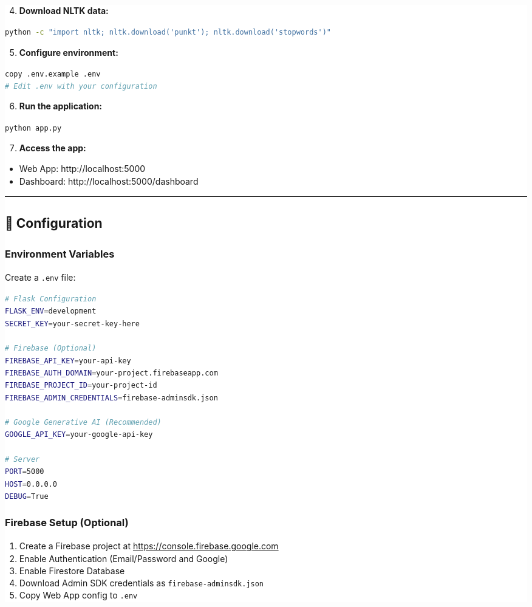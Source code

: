 4. **Download NLTK data:**
```bash
python -c "import nltk; nltk.download('punkt'); nltk.download('stopwords')"
```

5. **Configure environment:**
```bash
copy .env.example .env
# Edit .env with your configuration
```

6. **Run the application:**
```bash
python app.py
```

7. **Access the app:**
- Web App: http://localhost:5000
- Dashboard: http://localhost:5000/dashboard

---

## 🔧 Configuration

### Environment Variables

Create a `.env` file:

```bash
# Flask Configuration
FLASK_ENV=development
SECRET_KEY=your-secret-key-here

# Firebase (Optional)
FIREBASE_API_KEY=your-api-key
FIREBASE_AUTH_DOMAIN=your-project.firebaseapp.com
FIREBASE_PROJECT_ID=your-project-id
FIREBASE_ADMIN_CREDENTIALS=firebase-adminsdk.json

# Google Generative AI (Recommended)
GOOGLE_API_KEY=your-google-api-key

# Server
PORT=5000
HOST=0.0.0.0
DEBUG=True
```

### Firebase Setup (Optional)

1. Create a Firebase project at https://console.firebase.google.com
2. Enable Authentication (Email/Password and Google)
3. Enable Firestore Database
4. Download Admin SDK credentials as `firebase-adminsdk.json`
5. Copy Web App config to `.env`
